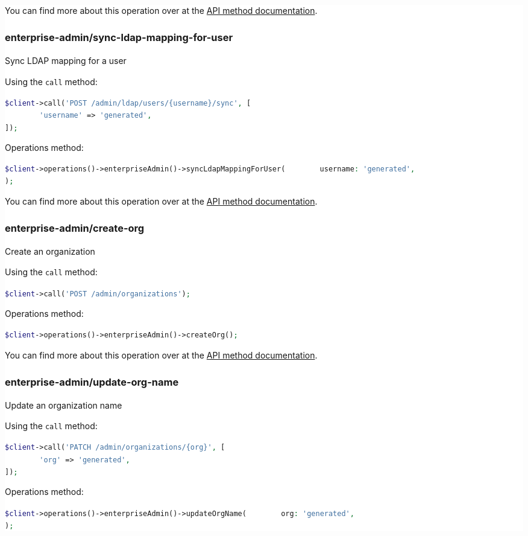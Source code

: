 You can find more about this operation over at the [API method documentation](https://docs.github.com/enterprise-server@3.5/rest/reference/enterprise-admin#update-ldap-mapping-for-a-user).


### enterprise-admin/sync-ldap-mapping-for-user

Sync LDAP mapping for a user

Using the `call` method:
```php
$client->call('POST /admin/ldap/users/{username}/sync', [
        'username' => 'generated',
]);
```

Operations method:
```php
$client->operations()->enterpriseAdmin()->syncLdapMappingForUser(        username: 'generated',
);
```

You can find more about this operation over at the [API method documentation](https://docs.github.com/enterprise-server@3.5/rest/reference/enterprise-admin#sync-ldap-mapping-for-a-user).


### enterprise-admin/create-org

Create an organization

Using the `call` method:
```php
$client->call('POST /admin/organizations');
```

Operations method:
```php
$client->operations()->enterpriseAdmin()->createOrg();
```

You can find more about this operation over at the [API method documentation](https://docs.github.com/enterprise-server@3.5/rest/reference/enterprise-admin#create-an-organization).


### enterprise-admin/update-org-name

Update an organization name

Using the `call` method:
```php
$client->call('PATCH /admin/organizations/{org}', [
        'org' => 'generated',
]);
```

Operations method:
```php
$client->operations()->enterpriseAdmin()->updateOrgName(        org: 'generated',
);
```
